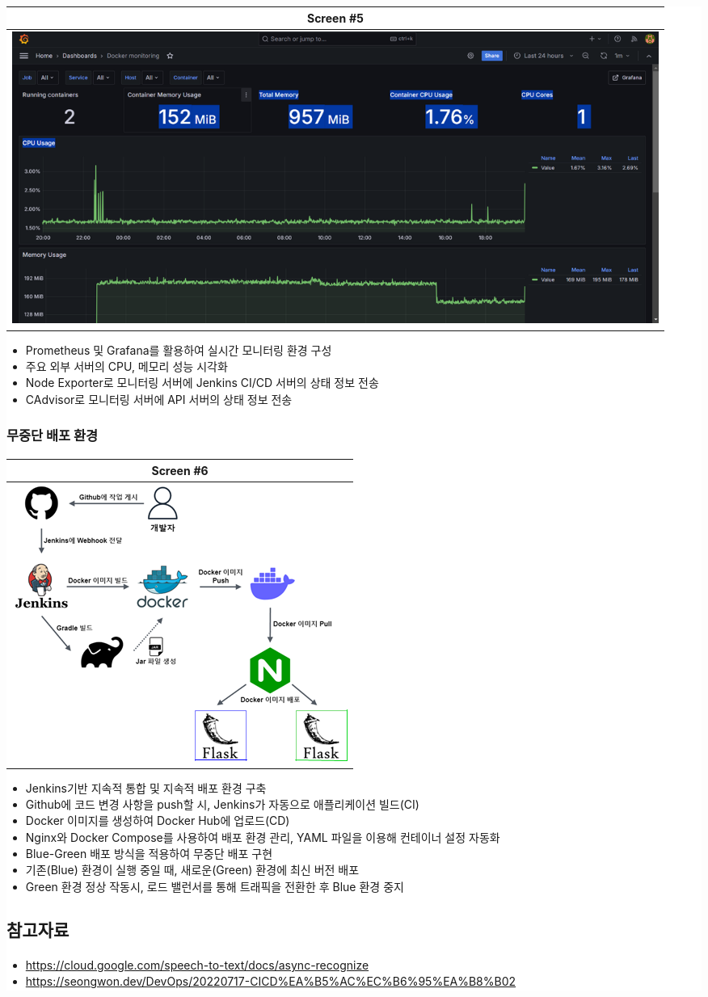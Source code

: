 
|Screen #5|
|:---:|
|<img src="https://github.com/Kan9hee/Pixy/blob/main/Pixy_apiServerMonitering.png" width="800"/>|
- Prometheus 및 Grafana를 활용하여 실시간 모니터링 환경 구성
- 주요 외부 서버의 CPU, 메모리 성능 시각화
- Node Exporter로 모니터링 서버에 Jenkins CI/CD 서버의 상태 정보 전송
- CAdvisor로 모니터링 서버에 API 서버의 상태 정보 전송

### 무중단 배포 환경
|Screen #6|
|:---:|
|<img src="https://github.com/Kan9hee/Pixy/blob/main/Pixy_deployment.png"/>|
- Jenkins기반 지속적 통합 및 지속적 배포 환경 구축
- Github에 코드 변경 사항을 push할 시, Jenkins가 자동으로 애플리케이션 빌드(CI)
- Docker 이미지를 생성하여 Docker Hub에 업로드(CD)
- Nginx와 Docker Compose를 사용하여 배포 환경 관리, YAML 파일을 이용해 컨테이너 설정 자동화
- Blue-Green 배포 방식을 적용하여 무중단 배포 구현
- 기존(Blue) 환경이 실행 중일 때, 새로운(Green) 환경에 최신 버전 배포
- Green 환경 정상 작동시, 로드 밸런서를 통해 트래픽을 전환한 후 Blue 환경 중지

## 참고자료
- https://cloud.google.com/speech-to-text/docs/async-recognize
- https://seongwon.dev/DevOps/20220717-CICD%EA%B5%AC%EC%B6%95%EA%B8%B02

